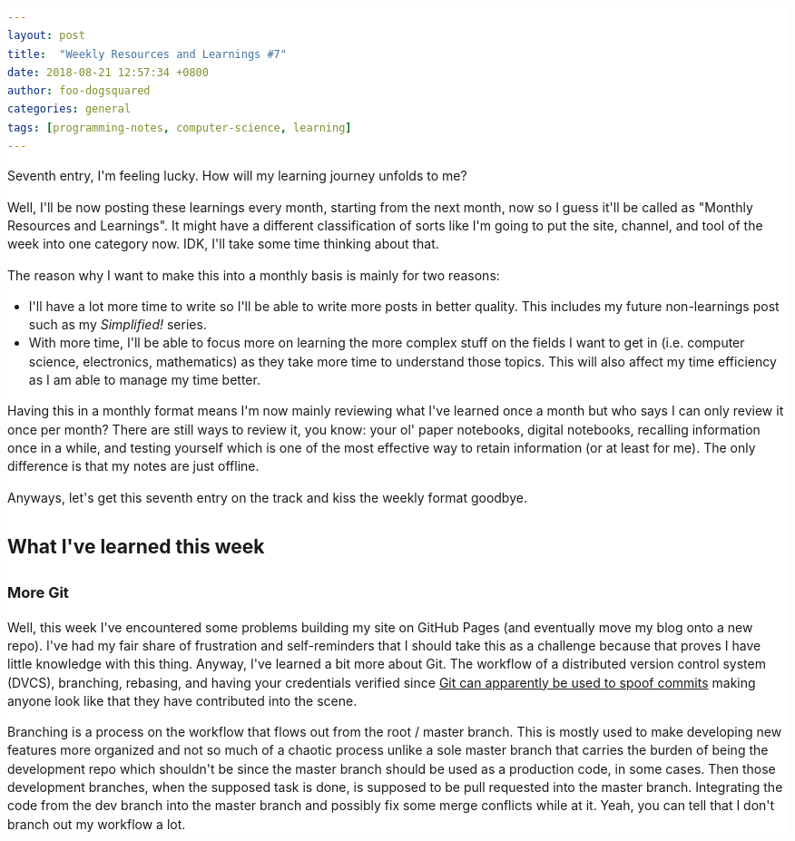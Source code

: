 ```yaml
---
layout: post
title:  "Weekly Resources and Learnings #7"
date: 2018-08-21 12:57:34 +0800
author: foo-dogsquared
categories: general
tags: [programming-notes, computer-science, learning]
---
```


Seventh entry, I'm feeling lucky. How will my learning journey unfolds to me?

Well, I'll be now posting these learnings every month, starting from the next month, now so I guess it'll be called as "Monthly Resources and 
Learnings". It might have a different classification of sorts like I'm going to put the site, channel, and tool of the week into one 
category now. IDK, I'll take some time thinking about that.

The reason why I want to make this into a monthly basis is mainly for two reasons:
- I'll have a lot more time to write so I'll be able to write more posts in better quality. This includes my future non-learnings post such as my *Simplified!* series.
- With more time, I'll be able to focus more on learning the more complex stuff on the fields I want to get in (i.e. computer science, electronics, mathematics) as they take more time to understand those topics. This will also affect my time efficiency as I am able to manage my time better.

Having this in a monthly format means I'm now mainly reviewing what I've learned once a month but who says I can only review it once per 
month? There are still ways to review it, you know: your ol' paper notebooks, digital notebooks, recalling information once in a while, and 
testing yourself which is one of the most effective way to retain information (or at least for me). The only difference is that my notes are 
just offline.

Anyways, let's get this seventh entry on the track and kiss the weekly format goodbye.

## What I've learned this week
### More Git
Well, this week I've encountered some problems building my site on GitHub Pages (and eventually move my blog onto a new repo). I've had my 
fair share of frustration and self-reminders that I should take this as a challenge because that proves I have little knowledge with this 
thing. Anyway, I've learned a bit more about Git. The workflow of a distributed version control system (DVCS), branching, rebasing, and 
having your credentials verified since [Git can apparently be used to spoof commits](https://dev.to/agrinman/spoof-a-commit-on-github-from-anyone-4gf4)
making anyone look like that they have contributed into the scene.

Branching is a process on the workflow that flows out from the root / master branch. This is mostly used to make developing new features 
more organized and not so much of a chaotic process unlike a sole master branch that carries the burden of being the development repo which 
shouldn't be since the master branch should be used as a production code, in some cases. Then those development branches, when the supposed 
task is done, is supposed to be pull requested into the master branch. Integrating the code from the dev branch into the master branch and 
possibly fix some merge conflicts while at it. Yeah, you can tell that I don't branch out my workflow a lot.
